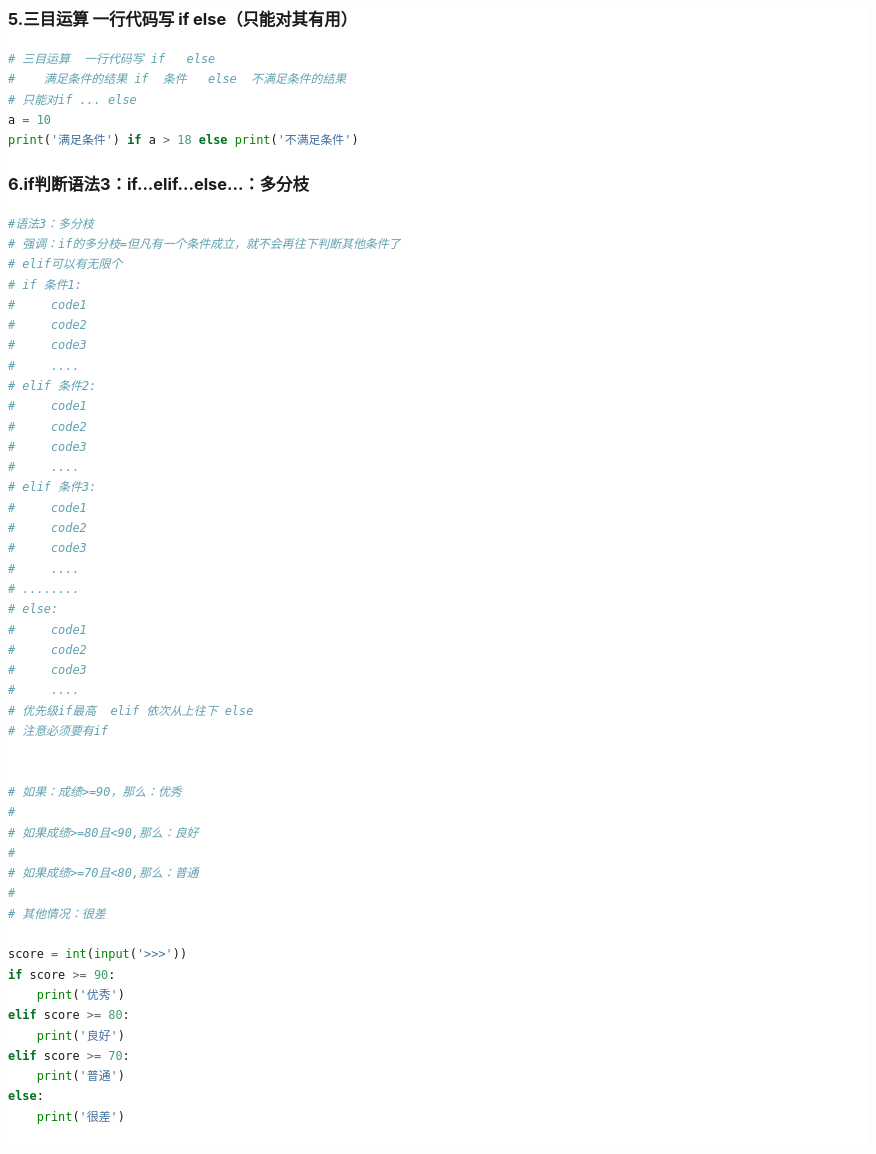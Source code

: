 ### 5.三目运算  一行代码写 if   else（只能对其有用）

```python
# 三目运算  一行代码写 if   else
#    满足条件的结果 if  条件   else  不满足条件的结果
# 只能对if ... else
a = 10
print('满足条件') if a > 18 else print('不满足条件')

```

### 6.if判断语法3：if...elif...else...：多分枝

```python
#语法3：多分枝
# 强调：if的多分枝=但凡有一个条件成立，就不会再往下判断其他条件了
# elif可以有无限个
# if 条件1:
#     code1
#     code2
#     code3
#     ....
# elif 条件2:
#     code1
#     code2
#     code3
#     ....
# elif 条件3:
#     code1
#     code2
#     code3
#     ....
# ........
# else:
#     code1
#     code2
#     code3
#     ....
# 优先级if最高  elif 依次从上往下 else
# 注意必须要有if


# 如果：成绩>=90，那么：优秀
#
# 如果成绩>=80且<90,那么：良好
#
# 如果成绩>=70且<80,那么：普通
#
# 其他情况：很差

score = int(input('>>>'))
if score >= 90:
    print('优秀')
elif score >= 80:
    print('良好')
elif score >= 70:
    print('普通')
else:
    print('很差')



```
